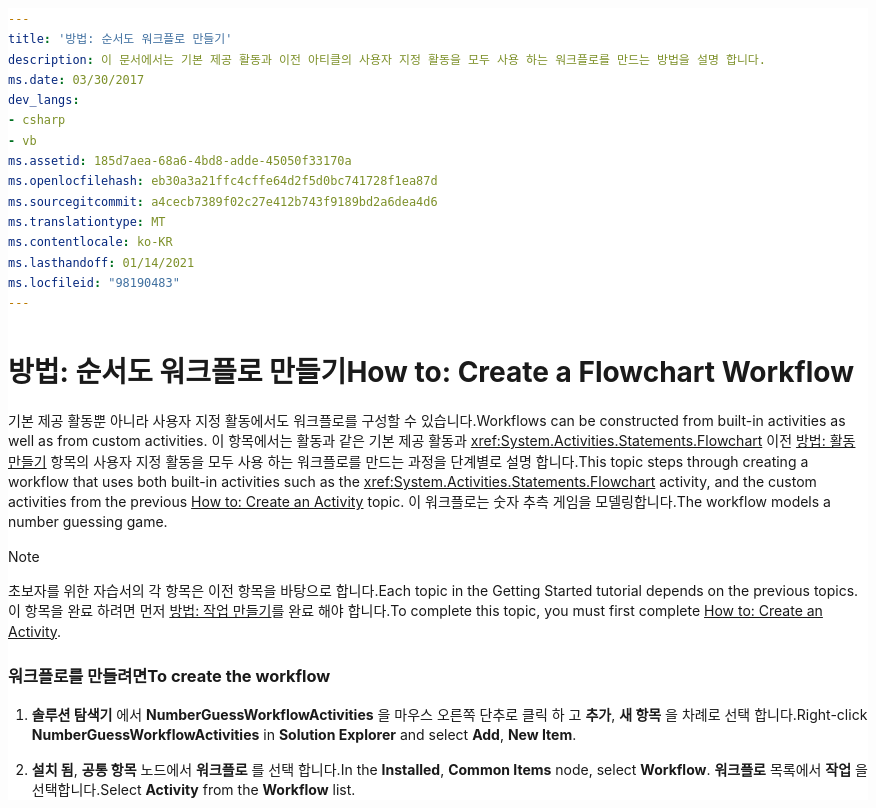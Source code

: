 ```yaml
---
title: '방법: 순서도 워크플로 만들기'
description: 이 문서에서는 기본 제공 활동과 이전 아티클의 사용자 지정 활동을 모두 사용 하는 워크플로를 만드는 방법을 설명 합니다.
ms.date: 03/30/2017
dev_langs:
- csharp
- vb
ms.assetid: 185d7aea-68a6-4bd8-adde-45050f33170a
ms.openlocfilehash: eb30a3a21ffc4cffe64d2f5d0bc741728f1ea87d
ms.sourcegitcommit: a4cecb7389f02c27e412b743f9189bd2a6dea4d6
ms.translationtype: MT
ms.contentlocale: ko-KR
ms.lasthandoff: 01/14/2021
ms.locfileid: "98190483"
---
```

# <a name="how-to-create-a-flowchart-workflow"></a><span data-ttu-id="dd483-103">방법: 순서도 워크플로 만들기</span><span class="sxs-lookup"><span data-stu-id="dd483-103">How to: Create a Flowchart Workflow</span></span>

<span data-ttu-id="dd483-104">기본 제공 활동뿐 아니라 사용자 지정 활동에서도 워크플로를 구성할 수 있습니다.</span><span class="sxs-lookup"><span data-stu-id="dd483-104">Workflows can be constructed from built-in activities as well as from custom activities.</span></span> <span data-ttu-id="dd483-105">이 항목에서는 활동과 같은 기본 제공 활동과 <xref:System.Activities.Statements.Flowchart> 이전 [방법: 활동 만들기](how-to-create-an-activity.md) 항목의 사용자 지정 활동을 모두 사용 하는 워크플로를 만드는 과정을 단계별로 설명 합니다.</span><span class="sxs-lookup"><span data-stu-id="dd483-105">This topic steps through creating a workflow that uses both built-in activities such as the <xref:System.Activities.Statements.Flowchart> activity, and the custom activities from the previous [How to: Create an Activity](how-to-create-an-activity.md) topic.</span></span> <span data-ttu-id="dd483-106">이 워크플로는 숫자 추측 게임을 모델링합니다.</span><span class="sxs-lookup"><span data-stu-id="dd483-106">The workflow models a number guessing game.</span></span>  
  
> [!NOTE]
> <span data-ttu-id="dd483-107">초보자를 위한 자습서의 각 항목은 이전 항목을 바탕으로 합니다.</span><span class="sxs-lookup"><span data-stu-id="dd483-107">Each topic in the Getting Started tutorial depends on the previous topics.</span></span> <span data-ttu-id="dd483-108">이 항목을 완료 하려면 먼저 [방법: 작업 만들기](how-to-create-an-activity.md)를 완료 해야 합니다.</span><span class="sxs-lookup"><span data-stu-id="dd483-108">To complete this topic, you must first complete [How to: Create an Activity](how-to-create-an-activity.md).</span></span>  
  
### <a name="to-create-the-workflow"></a><span data-ttu-id="dd483-109">워크플로를 만들려면</span><span class="sxs-lookup"><span data-stu-id="dd483-109">To create the workflow</span></span>  
  
1. <span data-ttu-id="dd483-110">**솔루션 탐색기** 에서 **NumberGuessWorkflowActivities** 을 마우스 오른쪽 단추로 클릭 하 고 **추가**, **새 항목** 을 차례로 선택 합니다.</span><span class="sxs-lookup"><span data-stu-id="dd483-110">Right-click **NumberGuessWorkflowActivities** in **Solution Explorer** and select **Add**, **New Item**.</span></span>  
  
2. <span data-ttu-id="dd483-111">**설치 됨**, **공통 항목** 노드에서 **워크플로** 를 선택 합니다.</span><span class="sxs-lookup"><span data-stu-id="dd483-111">In the **Installed**, **Common Items** node, select **Workflow**.</span></span> <span data-ttu-id="dd483-112">**워크플로** 목록에서 **작업** 을 선택합니다.</span><span class="sxs-lookup"><span data-stu-id="dd483-112">Select **Activity** from the **Workflow** list.</span></span>  
  